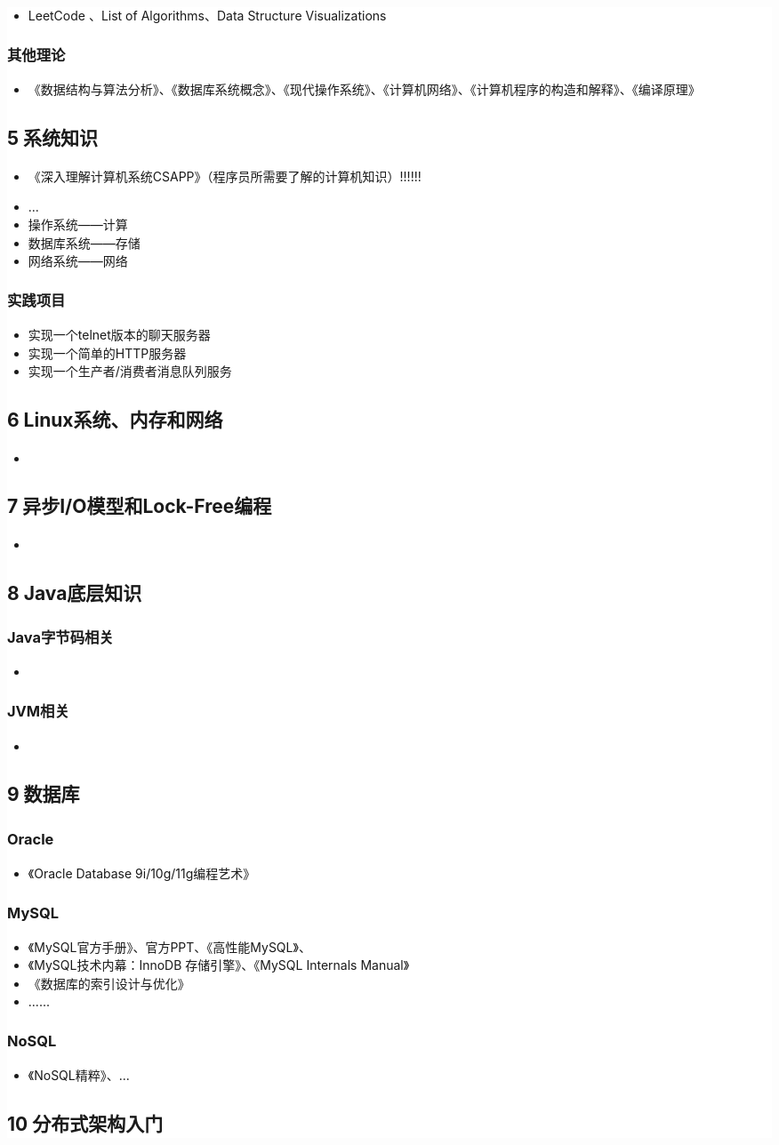 - LeetCode 、List of Algorithms、Data Structure Visualizations
>
### 其他理论
>
- 《数据结构与算法分析》、《数据库系统概念》、《现代操作系统》、《计算机网络》、《计算机程序的构造和解释》、《编译原理》
>
## 5 系统知识
>
- 《深入理解计算机系统CSAPP》（程序员所需要了解的计算机知识）!!!!!!
>
- ...
- 操作系统——计算
- 数据库系统——存储
- 网络系统——网络
>
### 实践项目
- 实现一个telnet版本的聊天服务器
- 实现一个简单的HTTP服务器
- 实现一个生产者/消费者消息队列服务
>
## 6 Linux系统、内存和网络
>
- 
>
## 7 异步I/O模型和Lock-Free编程
>
- 
>
## 8 Java底层知识
>
### Java字节码相关 
-
>
### JVM相关
- 
>
## 9 数据库
>
### Oracle
- 《Oracle Database 9i/10g/11g编程艺术》 
>
### MySQL
- 《MySQL官方手册》、官方PPT、《高性能MySQL》、
- 《MySQL技术内幕：InnoDB 存储引擎》、《MySQL Internals Manual》
- 《数据库的索引设计与优化》
- ......
>
### NoSQL
- 《NoSQL精粹》、...
>
## 10 分布式架构入门
>